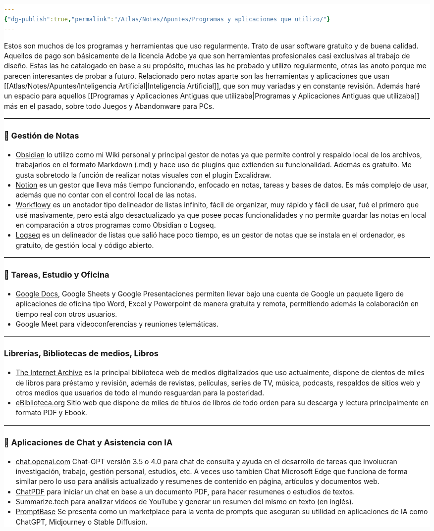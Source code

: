 ```yaml
---
{"dg-publish":true,"permalink":"/Atlas/Notes/Apuntes/Programas y aplicaciones que utilizo/"}
---
```



Estos son muchos de los programas y herramientas que uso regularmente. Trato de usar software gratuito y de buena calidad. Aquellos de pago son básicamente de la licencia Adobe ya que son herramientas profesionales casi exclusivas al trabajo de diseño.
Estas las he catalogado en base a su propósito, muchas las he probado y utilizo regularmente, otras las anoto porque me parecen interesantes de probar a futuro.
Relacionado pero notas aparte son las herramientas y aplicaciones que usan [[Atlas/Notes/Apuntes/Inteligencia Artificial\|Inteligencia Artificial]], que son muy variadas y en constante revisión. Además haré un espacio para aquellos [[Programas y Aplicaciones Antiguas que utilizaba\|Programas y Aplicaciones Antiguas que utilizaba]] más en el pasado, sobre todo Juegos y Abandonware para PCs.

---
### 📝 Gestión de Notas
- [Obsidian](https://obsidian.md/) lo utilizo como mi Wiki personal y principal gestor de notas ya que permite control y respaldo local de los archivos, trabajarlos en el formato Markdown (.md) y hace uso de plugins que extienden su funcionalidad. Además es gratuito. Me gusta sobretodo la función de realizar notas visuales con el plugin Excalidraw.
- [Notion](https://www.notion.so) es un gestor que lleva más tiempo funcionando, enfocado en notas, tareas y bases de datos. Es más complejo de usar, además que no contar con el control local de las notas. 
- [Workflowy](https://workflowy.com/) es un anotador tipo delineador de listas infinito, fácil de organizar, muy rápido y fácil de usar, fué el primero que usé masivamente, pero está algo desactualizado ya que posee pocas funcionalidades y no permite guardar las notas en local en comparación a otros programas como Obsidian o Logseq.
- [Logseq](https://logseq.com/) es un delineador de listas que salió hace poco tiempo, es un gestor de notas que se instala en el ordenador, es gratuito, de gestión local y código abierto.

---
### 💼 Tareas, Estudio y Oficina
- [Google Docs](https://docs.google.com), Google Sheets y Google Presentaciones permiten llevar bajo una cuenta de Google un paquete ligero de aplicaciones de oficina tipo Word, Excel y Powerpoint de manera gratuita y remota, permitiendo además la colaboración en tiempo real con otros usuarios.
- Google Meet para videoconferencias y reuniones telemáticas.

---
### Librerías, Bibliotecas de medios, Libros
- [The Internet Archive](https://archive.org/) es la principal biblioteca web de medios digitalizados que uso actualmente, dispone de cientos de miles de libros para préstamo y revisión, además de revistas, películas, series de TV, música, podcasts, respaldos de sitios web y otros medios que usuarios de todo el mundo resguardan para la posteridad.
- [eBiblioteca.org](https://ebiblioteca.org/lecturas/) Sitio web que dispone de miles de títulos de libros de todo orden para su descarga y lectura principalmente en formato PDF y Ebook.

---
### 🤖 Aplicaciones de Chat y Asistencia con IA
- [chat.openai.com](https://chatgpt.com/) Chat-GPT versión 3.5 o 4.0 para chat de consulta y ayuda en el desarrollo de tareas que involucran investigación, trabajo, gestión personal, estudios, etc. A veces uso tambien Chat Microsoft Edge que funciona de forma similar pero lo uso para análisis actualizado y resumenes de contenido en página, artículos y documentos web.
- [ChatPDF](http://www.chatpdf.com) para iniciar un chat en base a un documento PDF, para hacer resumenes o estudios de textos.
- [Summarize.tech](https://www.summarize.tech) para analizar videos de YouTube y generar un resumen del mismo en texto (en inglés).
- [PromptBase](https://promptbase.com/) Se presenta como un marketplace para la venta de prompts que aseguran su utilidad en aplicaciones de IA como ChatGPT, Midjourney o Stable Diffusion.